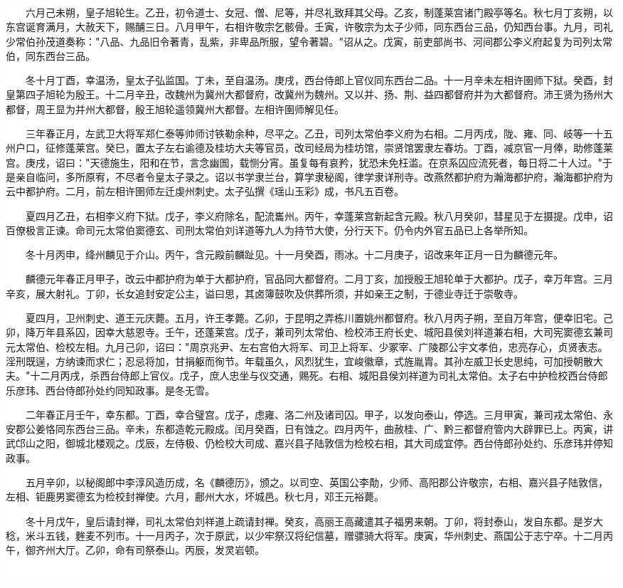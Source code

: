 　　六月己未朔，皇子旭轮生。乙丑，初令道士、女冠、僧、尼等，并尽礼致拜其父母。乙亥，制蓬莱宫诸门殿亭等名。秋七月丁亥朔，以东宫诞育满月，大赦天下，赐酺三日。八月甲午，右相许敬宗乞骸骨。壬寅，许敬宗为太子少师，同东西台三品，仍知西台事。九月，司礼少常伯孙茂道奏称："八品、九品旧令著青，乱紫，非卑品所服，望令著碧。"诏从之。戊寅，前吏部尚书、河间郡公李义府起复为司列太常伯，同东西台三品。

　　冬十月丁酉，幸温汤，皇太子弘监国。丁未，至自温汤。庚戌，西台侍郎上官仪同东西台二品。十一月辛未左相许圉师下狱。癸酉，封皇第四子旭轮为殷王。十二月辛丑，改魏州为冀州大都督府，改冀州为魏州。又以并、扬、荆、益四都督府并为大都督府。沛王贤为扬州大都督，周王显为并州大都督，殷王旭轮遥领冀州大都督。左相许圉师解见任。

　　三年春正月，左武卫大将军郑仁泰等帅师讨铁勒余种，尽平之。乙丑，司列太常伯李义府为右相。二月丙戌，陇、雍、同、岐等一十五州户口，征修蓬莱宫。癸巳，置太子左右谕德及桂坊大夫等官员，改司经局为桂坊馆，崇贤馆罢隶左春坊。丁酉，减京官一月俸，助修蓬莱宫。庚戌，诏曰："天德施生，阳和在节，言念幽圄，载恻分宵。虽复每有哀矜，犹恐未免枉滥。在京系囚应流死者，每日将二十人过。"于是亲自临问，多所原宥，不尽者令皇太子录之。诏以书学隶兰台，算学隶秘阁，律学隶详刑寺。改燕然都护府为瀚海都护府，瀚海都护府为云中都护府。二月，前左相许圉师左迁虔州刺史。太子弘撰《瑶山玉彩》成，书凡五百卷。

　　夏四月乙丑，右相李义府下狱。戊子，李义府除名，配流巂州。丙午，幸蓬莱宫新起含元殿。秋八月癸卯，彗星见于左摄提。戊申，诏百僚极言正谏。命司元太常伯窦德玄、司刑太常伯刘详道等九人为持节大使，分行天下。仍令内外官五品已上各举所知。

　　冬十月丙申，绛州麟见于介山。丙午，含元殿前麟趾见。十一月癸酉，雨冰。十二月庚子，诏改来年正月一日为麟德元年。

　　麟德元年春正月甲子，改云中都护府为单于大都护府，官品同大都督府。二月丁亥，加授殷王旭轮单于大都护。戊子，幸万年宫。三月辛亥，展大射礼。丁卯，长女追封安定公主，谥曰思，其卤簿鼓吹及供葬所须，并如亲王之制，于德业寺迁于崇敬寺。

　　夏四月，卫州刺史、道王元庆薨。五月，许王孝薨。乙卯，于昆明之弄栋川置姚州都督府。秋八月丙子朔，至自万年宫，便幸旧宅。己卯，降万年县系囚，因幸大慈恩寺。壬午，还蓬莱宫。戊子，兼司列太常伯、检校沛王府长史、城阳县侯刘祥道兼右相，大司宪窦德玄兼司元太常伯、检校左相。九月己卯，诏曰："周京兆尹、左右宫伯大将军、司卫上将军、少冢宰、广陵郡公宇文孝伯，忠亮存心，贞贤表志。淫刑既逞，方纳谏而求仁；忍忌将加，甘捐躯而徇节。年载虽久，风烈犹生，宜峻徽章，式旌胤胄。其孙左威卫长史思纯，可加授朝散大夫。"十二月丙戌，杀西台侍郎上官仪。戊子，庶人忠坐与仪交通，赐死。右相、城阳县侯刘祥道为司礼太常伯。太子右中护检校西台侍郎乐彦玮、西台侍郎孙处约同知政事。是冬无雪。

　　二年春正月壬午，幸东都。丁酉，幸合璧宫。戊子，虑雍、洛二州及诸司囚。甲子，以发向泰山，停选。三月甲寅，兼司戎太常伯、永安郡公姜恪同东西台三品。辛未，东都造乾元殿成。闰月癸酉，日有蚀之。四月丙午，曲赦桂、广、黔三都督府管内大辟罪已上。丙寅，讲武邙山之阳，御城北楼观之。戊辰，左侍极、仍检校大司成、嘉兴县子陆敦信为检校右相，其大司成宜停。西台侍郎孙处约、乐彦玮并停知政事。

　　五月辛卯，以秘阁郎中李淳风造历成，名《麟德历》，颁之。以司空、英国公李勣，少师、高阳郡公许敬宗，右相、嘉兴县子陆敦信，左相、钜鹿男窦德玄为检校封禅使。六月，鄜州大水，坏城邑。秋七月，邓王元裕薨。

　　冬十月戊午，皇后请封禅，司礼太常伯刘祥道上疏请封禅。癸亥，高丽王高藏遣其子福男来朝。丁卯，将封泰山，发自东都。是岁大稔，米斗五钱，麰麦不列市。十一月丙子，次于原武，以少牢祭汉将纪信墓，赠骠骑大将军。庚寅，华州刺史、燕国公于志宁卒。十二月丙午，御齐州大厅。乙卯，命有司祭泰山。丙辰，发灵岩顿。

　　